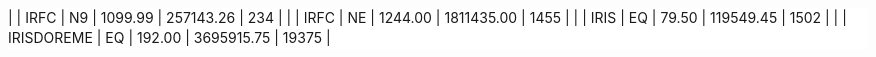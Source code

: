 |  | IRFC | N9 | 1099.99 | 257143.26 | 234 |
|  | IRFC | NE | 1244.00 | 1811435.00 | 1455 |
|  | IRIS | EQ | 79.50 | 119549.45 | 1502 |
|  | IRISDOREME | EQ | 192.00 | 3695915.75 | 19375 |
